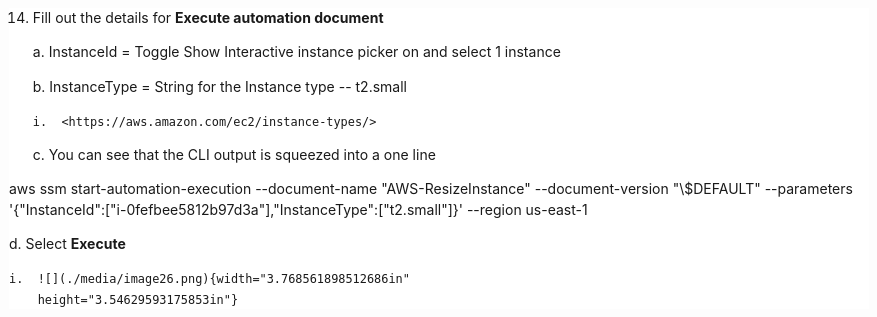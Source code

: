14. Fill out the details for **Execute automation document**

    a.  InstanceId = Toggle Show Interactive instance picker on and
        select 1 instance

    b.  InstanceType = String for the Instance type -- t2.small

        i.  <https://aws.amazon.com/ec2/instance-types/>

    c.  You can see that the CLI output is squeezed into a one line

aws ssm start-automation-execution \--document-name
\"AWS-ResizeInstance\" \--document-version \"\\\$DEFAULT\" \--parameters
\'{\"InstanceId\":\[\"i-0fefbee5812b97d3a\"\],\"InstanceType\":\[\"t2.small\"\]}\'
\--region us-east-1

d.  Select **Execute**

    i.  ![](./media/image26.png){width="3.768561898512686in"
        height="3.54629593175853in"}
